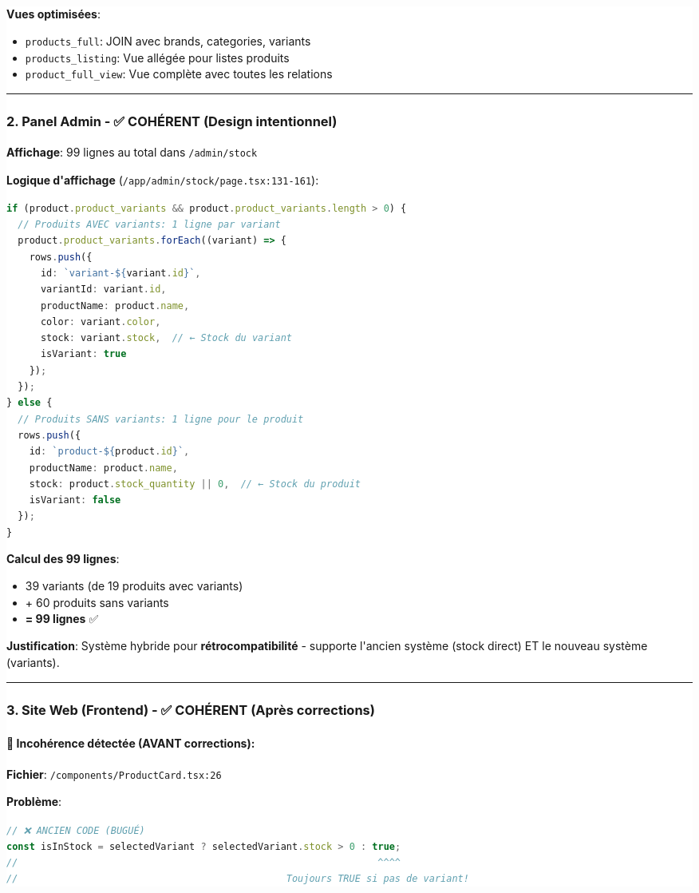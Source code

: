 **Vues optimisées**:
- `products_full`: JOIN avec brands, categories, variants
- `products_listing`: Vue allégée pour listes produits
- `product_full_view`: Vue complète avec toutes les relations

---

### 2. Panel Admin - ✅ COHÉRENT (Design intentionnel)

**Affichage**: 99 lignes au total dans `/admin/stock`

**Logique d'affichage** (`/app/admin/stock/page.tsx:131-161`):
```typescript
if (product.product_variants && product.product_variants.length > 0) {
  // Produits AVEC variants: 1 ligne par variant
  product.product_variants.forEach((variant) => {
    rows.push({
      id: `variant-${variant.id}`,
      variantId: variant.id,
      productName: product.name,
      color: variant.color,
      stock: variant.stock,  // ← Stock du variant
      isVariant: true
    });
  });
} else {
  // Produits SANS variants: 1 ligne pour le produit
  rows.push({
    id: `product-${product.id}`,
    productName: product.name,
    stock: product.stock_quantity || 0,  // ← Stock du produit
    isVariant: false
  });
}
```

**Calcul des 99 lignes**:
- 39 variants (de 19 produits avec variants)
- \+ 60 produits sans variants
- **= 99 lignes** ✅

**Justification**: Système hybride pour **rétrocompatibilité** - supporte l'ancien système (stock direct) ET le nouveau système (variants).

---

### 3. Site Web (Frontend) - ✅ COHÉRENT (Après corrections)

#### 🔴 **Incohérence détectée** (AVANT corrections):

**Fichier**: `/components/ProductCard.tsx:26`

**Problème**:
```typescript
// ❌ ANCIEN CODE (BUGUÉ)
const isInStock = selectedVariant ? selectedVariant.stock > 0 : true;
//                                                               ^^^^
//                                               Toujours TRUE si pas de variant!
```
